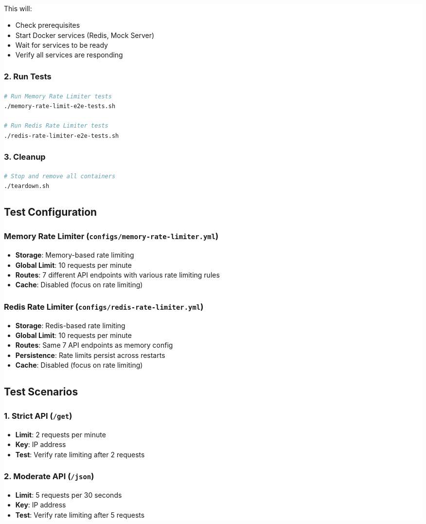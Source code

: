 This will:
- Check prerequisites
- Start Docker services (Redis, Mock Server)
- Wait for services to be ready
- Verify all services are responding

### 2. Run Tests

```bash
# Run Memory Rate Limiter tests
./memory-rate-limit-e2e-tests.sh

# Run Redis Rate Limiter tests  
./redis-rate-limiter-e2e-tests.sh

```

### 3. Cleanup

```bash
# Stop and remove all containers
./teardown.sh
```

## Test Configuration

### Memory Rate Limiter (`configs/memory-rate-limiter.yml`)

- **Storage**: Memory-based rate limiting
- **Global Limit**: 10 requests per minute
- **Routes**: 7 different API endpoints with various rate limiting rules
- **Cache**: Disabled (focus on rate limiting)

### Redis Rate Limiter (`configs/redis-rate-limiter.yml`)

- **Storage**: Redis-based rate limiting
- **Global Limit**: 10 requests per minute  
- **Routes**: Same 7 API endpoints as memory config
- **Persistence**: Rate limits persist across restarts
- **Cache**: Disabled (focus on rate limiting)

## Test Scenarios

### 1. Strict API (`/get`)
- **Limit**: 2 requests per minute
- **Key**: IP address
- **Test**: Verify rate limiting after 2 requests

### 2. Moderate API (`/json`)
- **Limit**: 5 requests per 30 seconds
- **Key**: IP address
- **Test**: Verify rate limiting after 5 requests
